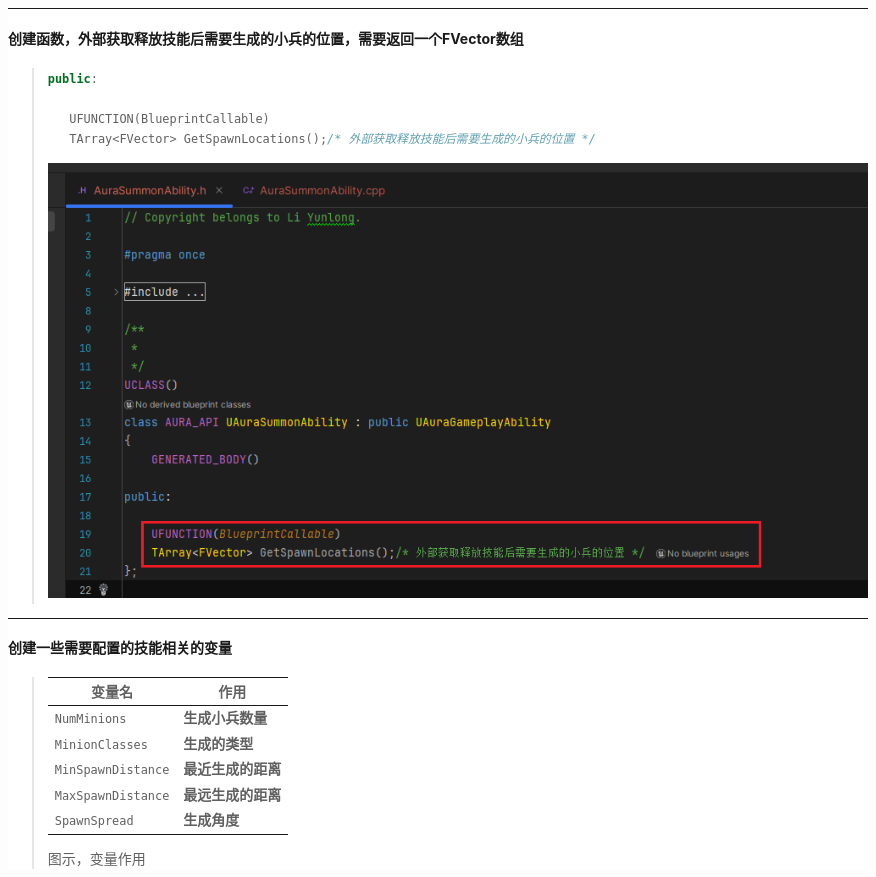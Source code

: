 
------

#### 创建函数，外部获取释放技能后需要生成的小兵的位置，需要返回一个FVector数组
>```cpp
>public:
>
>    UFUNCTION(BlueprintCallable)
>    TArray<FVector> GetSpawnLocations();/* 外部获取释放技能后需要生成的小兵的位置 */
>
>```
>
>![这里是图片](./Image/GAS_103/3.png)


------

#### 创建一些需要配置的技能相关的变量

>| 变量名             | 作用               |
>| ------------------ | ------------------ |
>| `NumMinions`       | **生成小兵数量**   |
>| `MinionClasses`    | **生成的类型**     |
>| `MinSpawnDistance` | **最近生成的距离** |
>| `MaxSpawnDistance` | **最远生成的距离** |
>| `SpawnSpread`      | **生成角度**       |
>
>图示，变量作用